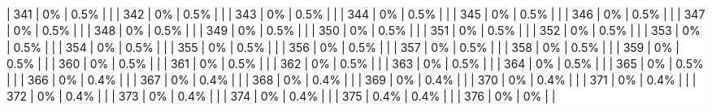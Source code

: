 | 341 | 0% | 0.5% |  |
| 342 | 0% | 0.5% |  |
| 343 | 0% | 0.5% |  |
| 344 | 0% | 0.5% |  |
| 345 | 0% | 0.5% |  |
| 346 | 0% | 0.5% |  |
| 347 | 0% | 0.5% |  |
| 348 | 0% | 0.5% |  |
| 349 | 0% | 0.5% |  |
| 350 | 0% | 0.5% |  |
| 351 | 0% | 0.5% |  |
| 352 | 0% | 0.5% |  |
| 353 | 0% | 0.5% |  |
| 354 | 0% | 0.5% |  |
| 355 | 0% | 0.5% |  |
| 356 | 0% | 0.5% |  |
| 357 | 0% | 0.5% |  |
| 358 | 0% | 0.5% |  |
| 359 | 0% | 0.5% |  |
| 360 | 0% | 0.5% |  |
| 361 | 0% | 0.5% |  |
| 362 | 0% | 0.5% |  |
| 363 | 0% | 0.5% |  |
| 364 | 0% | 0.5% |  |
| 365 | 0% | 0.5% |  |
| 366 | 0% | 0.4% |  |
| 367 | 0% | 0.4% |  |
| 368 | 0% | 0.4% |  |
| 369 | 0% | 0.4% |  |
| 370 | 0% | 0.4% |  |
| 371 | 0% | 0.4% |  |
| 372 | 0% | 0.4% |  |
| 373 | 0% | 0.4% |  |
| 374 | 0% | 0.4% |  |
| 375 | 0.4% | 0.4% |  |
| 376 | 0% | 0% |  |
